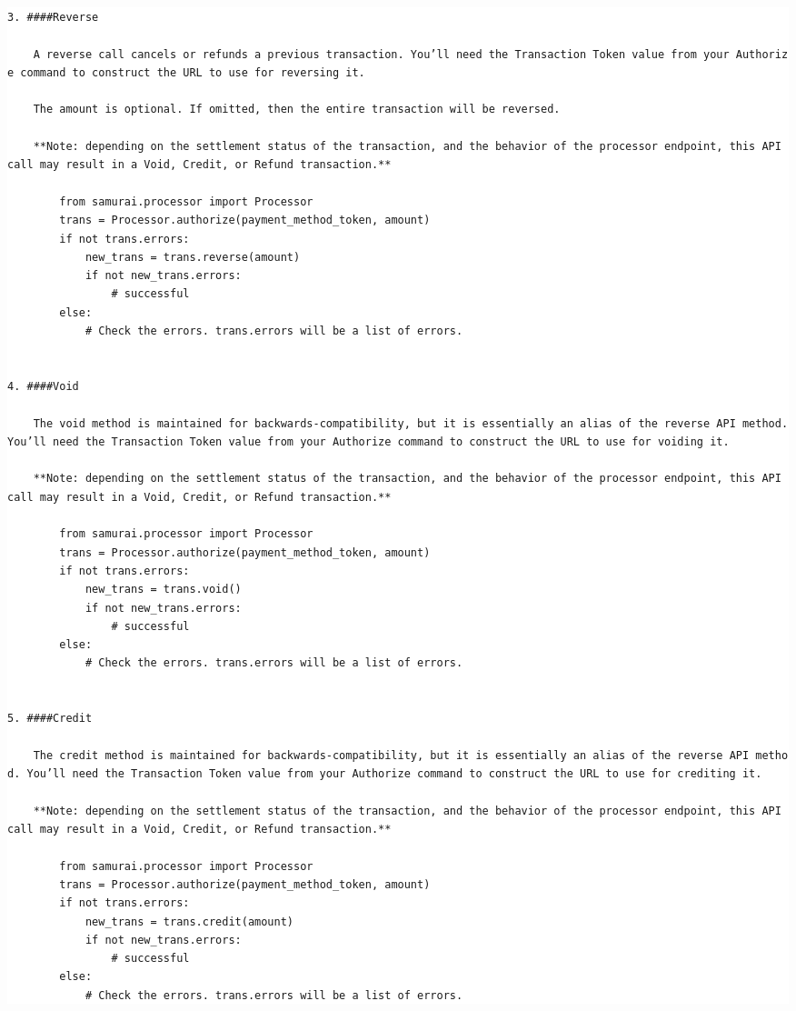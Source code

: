     3. ####Reverse

        A reverse call cancels or refunds a previous transaction. You’ll need the Transaction Token value from your Authorize command to construct the URL to use for reversing it.

        The amount is optional. If omitted, then the entire transaction will be reversed.

        **Note: depending on the settlement status of the transaction, and the behavior of the processor endpoint, this API call may result in a Void, Credit, or Refund transaction.**

            from samurai.processor import Processor
            trans = Processor.authorize(payment_method_token, amount)
            if not trans.errors:
                new_trans = trans.reverse(amount)
                if not new_trans.errors:
                    # successful
            else:
                # Check the errors. trans.errors will be a list of errors.


    4. ####Void

        The void method is maintained for backwards-compatibility, but it is essentially an alias of the reverse API method. You’ll need the Transaction Token value from your Authorize command to construct the URL to use for voiding it.

        **Note: depending on the settlement status of the transaction, and the behavior of the processor endpoint, this API call may result in a Void, Credit, or Refund transaction.**

            from samurai.processor import Processor
            trans = Processor.authorize(payment_method_token, amount)
            if not trans.errors:
                new_trans = trans.void()
                if not new_trans.errors:
                    # successful
            else:
                # Check the errors. trans.errors will be a list of errors.


    5. ####Credit

        The credit method is maintained for backwards-compatibility, but it is essentially an alias of the reverse API method. You’ll need the Transaction Token value from your Authorize command to construct the URL to use for crediting it.

        **Note: depending on the settlement status of the transaction, and the behavior of the processor endpoint, this API call may result in a Void, Credit, or Refund transaction.**

            from samurai.processor import Processor
            trans = Processor.authorize(payment_method_token, amount)
            if not trans.errors:
                new_trans = trans.credit(amount)
                if not new_trans.errors:
                    # successful
            else:
                # Check the errors. trans.errors will be a list of errors.
